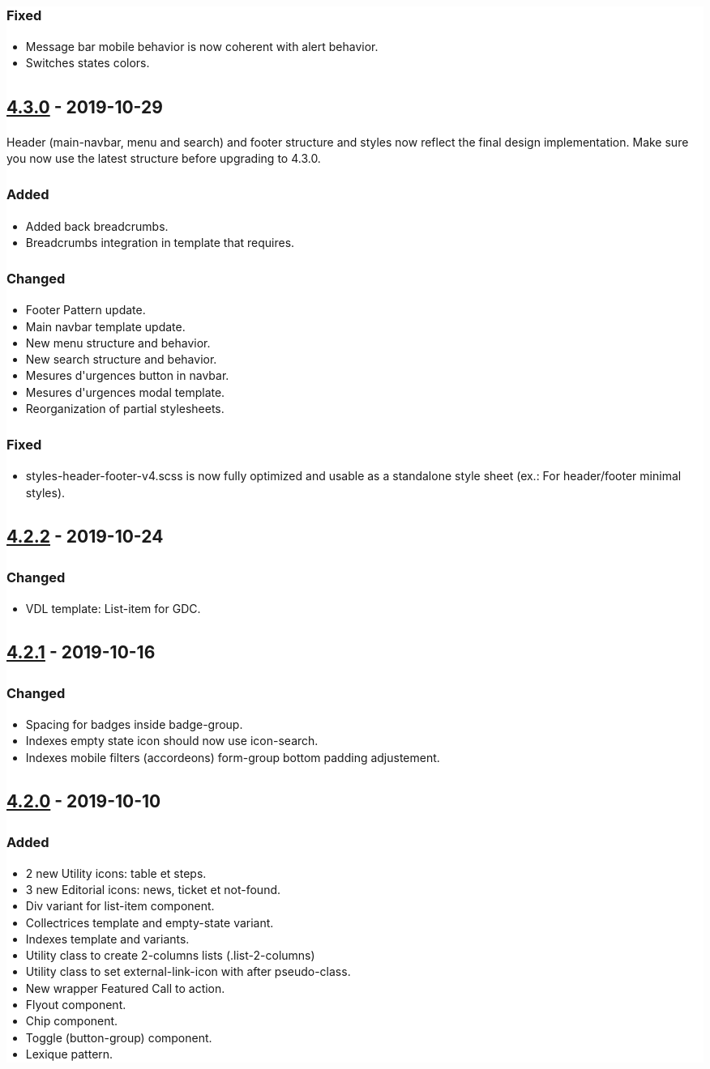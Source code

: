 ### Fixed
- Message bar mobile behavior is now coherent with alert behavior.
- Switches states colors.


## [4.3.0] - 2019-10-29

Header (main-navbar, menu and search) and footer structure and styles now reflect the final design implementation. Make sure you
now use the latest structure before upgrading to 4.3.0.

### Added
- Added back breadcrumbs.
- Breadcrumbs integration in template that requires.

### Changed
- Footer Pattern update.
- Main navbar template update.
- New menu structure and behavior.
- New search structure and behavior.
- Mesures d'urgences button in navbar.
- Mesures d'urgences modal template.
- Reorganization of partial stylesheets.

### Fixed
- styles-header-footer-v4.scss is now fully optimized and usable as a standalone style sheet (ex.: For header/footer minimal styles).


## [4.2.2] - 2019-10-24

### Changed
- VDL template: List-item for GDC.


## [4.2.1] - 2019-10-16

### Changed
- Spacing for badges inside badge-group.
- Indexes empty state icon should now use icon-search.
- Indexes mobile filters (accordeons) form-group bottom padding adjustement.


## [4.2.0] - 2019-10-10

### Added
- 2 new Utility icons: table et steps.
- 3 new Editorial icons: news, ticket et not-found.
- Div variant for list-item component.
- Collectrices template and empty-state variant.
- Indexes template and variants.
- Utility class to create 2-columns lists (.list-2-columns)
- Utility class to set external-link-icon with after pseudo-class.
- New wrapper Featured Call to action.
- Flyout component.
- Chip component.
- Toggle (button-group) component.
- Lexique pattern.


[4.20.0]: https://bitbucket.org/villemontreal/boite-outils4-web/src/4.20.0/
[4.19.0]: https://bitbucket.org/villemontreal/boite-outils4-web/src/4.19.0/
[4.18.0]: https://bitbucket.org/villemontreal/boite-outils4-web/src/4.18.0/
[4.17.0]: https://bitbucket.org/villemontreal/boite-outils4-web/src/4.17.0/
[4.16.0]: https://bitbucket.org/villemontreal/boite-outils4-web/src/4.16.0/
[4.15.0]: https://bitbucket.org/villemontreal/boite-outils4-web/src/4.15.0/
[4.14.1]: https://bitbucket.org/villemontreal/boite-outils4-web/src/4.14.1/
[4.14.0]: https://bitbucket.org/villemontreal/boite-outils4-web/src/4.14.0/
[4.13.0]: https://bitbucket.org/villemontreal/boite-outils4-web/src/4.13.0/
[4.12.0]: https://bitbucket.org/villemontreal/boite-outils4-web/src/4.12.0/
[4.11.1]: https://bitbucket.org/villemontreal/boite-outils4-web/src/4.11.1/
[4.11.0]: https://bitbucket.org/villemontreal/boite-outils4-web/src/4.11.0/
[4.10.0]: https://bitbucket.org/villemontreal/boite-outils4-web/src/4.10.0/
[4.9.0]: https://bitbucket.org/villemontreal/boite-outils4-web/src/4.9.0/
[4.8.0]: https://bitbucket.org/villemontreal/boite-outils4-web/src/4.8.0/
[4.7.0]: https://bitbucket.org/villemontreal/boite-outils4-web/src/4.7.0/
[4.6.0]: https://bitbucket.org/villemontreal/boite-outils4-web/src/4.6.0/
[4.5.1]: https://bitbucket.org/villemontreal/boite-outils4-web/src/4.5.1/
[4.5.0]: https://bitbucket.org/villemontreal/boite-outils4-web/src/4.5.0/
[4.4.1]: https://bitbucket.org/villemontreal/boite-outils4-web/src/4.4.1/
[4.4.0]: https://bitbucket.org/villemontreal/boite-outils4-web/src/4.4.0/
[4.3.0]: https://bitbucket.org/villemontreal/boite-outils4-web/src/4.3.0/
[4.2.2]: https://bitbucket.org/villemontreal/boite-outils4-web/src/4.2.2/
[4.2.1]: https://bitbucket.org/villemontreal/boite-outils4-web/src/4.2.1/
[4.2.0]: https://bitbucket.org/villemontreal/boite-outils4-web/src/4.2.0/
[4.1.1]: https://bitbucket.org/villemontreal/boite-outils4-web/src/4.1.1/
[4.1.0]: https://bitbucket.org/villemontreal/boite-outils4-web/src/4.1.0/
[4.0.1]: https://bitbucket.org/villemontreal/boite-outils4-web/src/4.0.1/
[4.0.0]: https://bitbucket.org/villemontreal/boite-outils4-web/src/4.0.0/